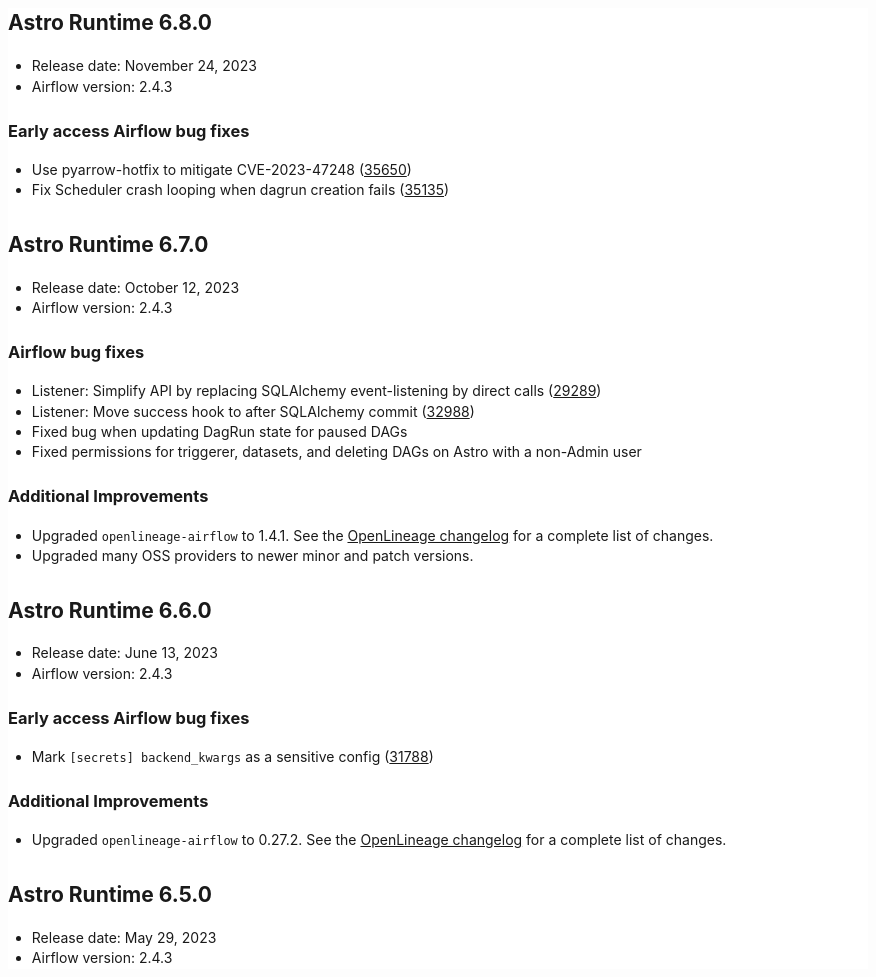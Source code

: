 ## Astro Runtime 6.8.0

- Release date: November 24, 2023
- Airflow version: 2.4.3

### Early access Airflow bug fixes

- Use pyarrow-hotfix to mitigate CVE-2023-47248 ([35650](https://github.com/apache/airflow/pull/35650))
- Fix Scheduler crash looping when dagrun creation fails ([35135](https://github.com/apache/airflow/pull/35135))

## Astro Runtime 6.7.0

- Release date: October 12, 2023
- Airflow version: 2.4.3

### Airflow bug fixes

- Listener: Simplify API by replacing SQLAlchemy event-listening by direct calls ([29289](https://github.com/apache/airflow/pull/29289))
- Listener: Move success hook to after SQLAlchemy commit ([32988](https://github.com/apache/airflow/pull/32988))
- Fixed bug when updating DagRun state for paused DAGs
- Fixed permissions for triggerer, datasets, and deleting DAGs on Astro with a non-Admin user

### Additional Improvements

- Upgraded `openlineage-airflow` to 1.4.1. See the [OpenLineage changelog](https://github.com/OpenLineage/OpenLineage/releases/tag/1.4.1) for a complete list of changes.
- Upgraded many OSS providers to newer minor and patch versions.

## Astro Runtime 6.6.0

- Release date: June 13, 2023
- Airflow version: 2.4.3

### Early access Airflow bug fixes

- Mark `[secrets] backend_kwargs` as a sensitive config ([31788](https://github.com/apache/airflow/pull/31788))

### Additional Improvements

- Upgraded `openlineage-airflow` to 0.27.2. See the [OpenLineage changelog](https://github.com/OpenLineage/OpenLineage/releases/tag/0.27.2) for a complete list of changes.

## Astro Runtime 6.5.0

- Release date: May 29, 2023
- Airflow version: 2.4.3
